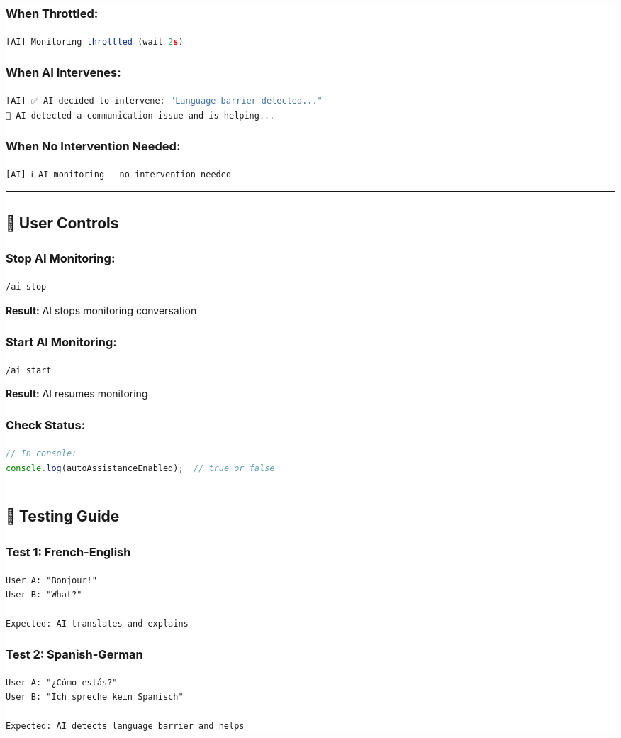 ### **When Throttled:**
```javascript
[AI] Monitoring throttled (wait 2s)
```

### **When AI Intervenes:**
```javascript
[AI] ✅ AI decided to intervene: "Language barrier detected..."
🤖 AI detected a communication issue and is helping...
```

### **When No Intervention Needed:**
```javascript
[AI] ℹ️ AI monitoring - no intervention needed
```

---

## 🔧 User Controls

### **Stop AI Monitoring:**
```
/ai stop
```
**Result:** AI stops monitoring conversation

### **Start AI Monitoring:**
```
/ai start
```
**Result:** AI resumes monitoring

### **Check Status:**
```javascript
// In console:
console.log(autoAssistanceEnabled);  // true or false
```

---

## 🧪 Testing Guide

### **Test 1: French-English**
```
User A: "Bonjour!"
User B: "What?"

Expected: AI translates and explains
```

### **Test 2: Spanish-German**
```
User A: "¿Cómo estás?"
User B: "Ich spreche kein Spanisch"

Expected: AI detects language barrier and helps
```
